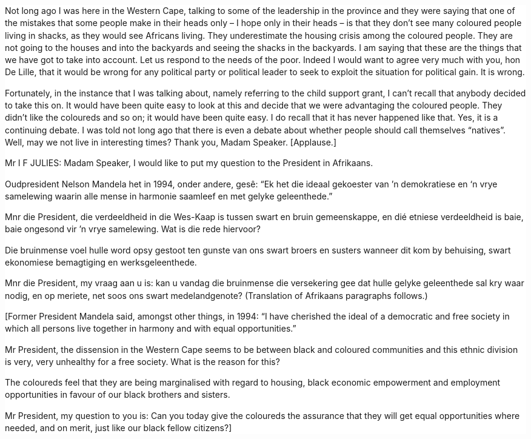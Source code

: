 Not long ago I was here in the Western Cape, talking to some of the
leadership in the province and they were saying that one of the mistakes
that some people make in their heads only – I hope only in their heads – is
that they don’t see many coloured people living in shacks, as they would
see Africans living. They underestimate the housing crisis among the
coloured people. They are not going to the houses and into the backyards
and seeing the shacks in the backyards. I am saying that these are the
things that we have got to take into account. Let us respond to the needs
of the poor. Indeed I would want to agree very much with you, hon De Lille,
that it would be wrong for any political party or political leader to seek
to exploit the situation for political gain. It is wrong.

Fortunately, in the instance that I was talking about, namely referring to
the child support grant, I can’t recall that anybody decided to take this
on. It would have been quite easy to look at this and decide that we were
advantaging the coloured people. They didn’t like the coloureds and so on;
it would have been quite easy. I do recall that it has never happened like
that. Yes, it is a continuing debate. I was told not long ago that there is
even a debate about whether people should call themselves “natives”. Well,
may we not live in interesting times? Thank you, Madam Speaker. [Applause.]

Mr I F JULIES: Madam Speaker, I would like to put my question to the
President in Afrikaans.

Oudpresident Nelson Mandela het in 1994, onder andere, gesê: “Ek het die
ideaal gekoester van ’n demokratiese en ‘n vrye samelewing waarin alle
mense in harmonie saamleef en met gelyke geleenthede.”

Mnr die President, die verdeeldheid in die Wes-Kaap is tussen swart en
bruin gemeenskappe, en dié etniese verdeeldheid is baie, baie ongesond vir
’n vrye samelewing. Wat is die rede hiervoor?

Die bruinmense voel hulle word opsy gestoot ten gunste van ons swart broers
en susters wanneer dit kom by behuising, swart ekonomiese bemagtiging en
werksgeleenthede.

Mnr die President, my vraag aan u is: kan u vandag die bruinmense die
versekering gee dat hulle gelyke geleenthede sal kry waar nodig, en op
meriete, net soos ons swart medelandgenote? (Translation of Afrikaans
paragraphs follows.)

[Former President Mandela said, amongst other things, in 1994: “I have
cherished the ideal of a democratic and free society in which all persons
live together in harmony and with equal opportunities.”

Mr President, the dissension in the Western Cape seems to be between black
and coloured communities and this ethnic division is very, very unhealthy
for a free society. What is the reason for this?

The coloureds feel that they are being marginalised with regard to housing,
black economic empowerment and employment opportunities in favour of our
black brothers and sisters.

Mr President, my question to you is: Can you today give the coloureds the
assurance that they will get equal opportunities where needed, and on
merit, just like our black fellow citizens?]
